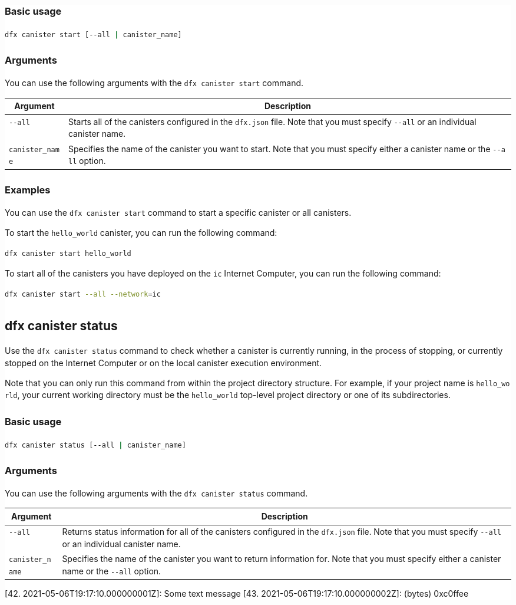 ### Basic usage

``` bash
dfx canister start [--all | canister_name]
```

### Arguments

You can use the following arguments with the `dfx canister start` command.

| Argument        | Description                                                                                                                       |
|-----------------|-----------------------------------------------------------------------------------------------------------------------------------|
| `--all`         | Starts all of the canisters configured in the `dfx.json` file. Note that you must specify `--all` or an individual canister name. |
| `canister_name` | Specifies the name of the canister you want to start. Note that you must specify either a canister name or the `--all` option.    |

### Examples

You can use the `dfx canister start` command to start a specific canister or all canisters.

To start the `hello_world` canister, you can run the following command:

``` bash
dfx canister start hello_world
```

To start all of the canisters you have deployed on the `ic` Internet Computer, you can run the following command:

``` bash
dfx canister start --all --network=ic
```

## dfx canister status

Use the `dfx canister status` command to check whether a canister is currently running, in the process of stopping, or
currently stopped on the Internet Computer or on the local canister execution environment.

Note that you can only run this command from within the project directory structure. For example, if your project name
is `hello_world`, your current working directory must be the `hello_world` top-level project directory or one of its
subdirectories.

### Basic usage

``` bash
dfx canister status [--all | canister_name]
```

### Arguments

You can use the following arguments with the `dfx canister status` command.

| Argument        | Description                                                                                                                                               |
|-----------------|-----------------------------------------------------------------------------------------------------------------------------------------------------------|
| `--all`         | Returns status information for all of the canisters configured in the `dfx.json` file. Note that you must specify `--all` or an individual canister name. |
| `canister_name` | Specifies the name of the canister you want to return information for. Note that you must specify either a canister name or the `--all` option.           |


[42. 2021-05-06T19:17:10.000000001Z]: Some text message
[43. 2021-05-06T19:17:10.000000002Z]: (bytes) 0xc0ffee